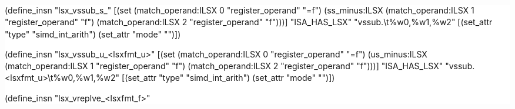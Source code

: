 (define_insn "lsx_vssub_s_<lsxfmt>"
  [(set (match_operand:ILSX 0 "register_operand" "=f")
	(ss_minus:ILSX (match_operand:ILSX 1 "register_operand" "f")
		      (match_operand:ILSX 2 "register_operand" "f")))]
  "ISA_HAS_LSX"
  "vssub.<lsxfmt>\t%w0,%w1,%w2"
  [(set_attr "type" "simd_int_arith")
   (set_attr "mode" "<MODE>")])

(define_insn "lsx_vssub_u_<lsxfmt_u>"
  [(set (match_operand:ILSX 0 "register_operand" "=f")
	(us_minus:ILSX (match_operand:ILSX 1 "register_operand" "f")
		      (match_operand:ILSX 2 "register_operand" "f")))]
  "ISA_HAS_LSX"
  "vssub.<lsxfmt_u>\t%w0,%w1,%w2"
  [(set_attr "type" "simd_int_arith")
   (set_attr "mode" "<MODE>")])

(define_insn "lsx_vreplve_<lsxfmt_f>"
